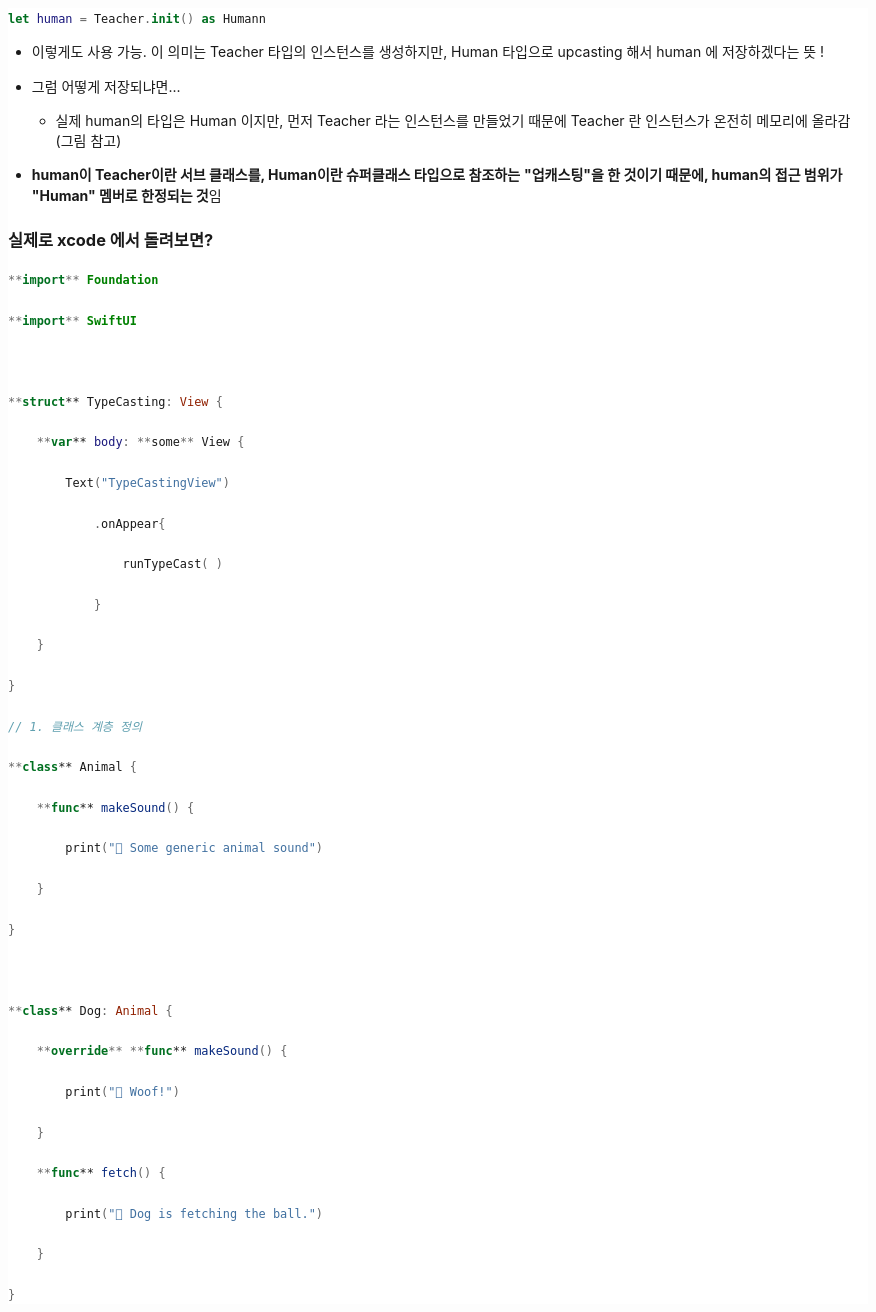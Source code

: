 ```Swift 
let human = Teacher.init() as Humann
```
- 이렇게도 사용 가능. 이 의미는 Teacher 타입의 인스턴스를 생성하지만, Human 타입으로 upcasting 해서 human 에 저장하겠다는 뜻 ! 
- 그럼 어떻게 저장되냐면... 
	- 실제 human의 타입은 Human 이지만, 먼저 Teacher 라는 인스턴스를 만들었기 때문에 Teacher 란 인스턴스가 온전히 메모리에 올라감 (그림 참고)

- **human이 Teacher이란 서브 클래스를, Human이란 슈퍼클래스 타입으로 참조하는** **"업캐스팅"을 한 것이기 때문에, human의 접근 범위가 "Human" 멤버로 한정되는 것**임


### 실제로 xcode 에서 돌려보면? 
```Swift
**import** Foundation

**import** SwiftUI

  

**struct** TypeCasting: View {

    **var** body: **some** View {

        Text("TypeCastingView")

            .onAppear{

                runTypeCast( )

            }

    }

}

// 1. 클래스 계층 정의

**class** Animal {

    **func** makeSound() {

        print("🦠 Some generic animal sound")

    }

}

  

**class** Dog: Animal {

    **override** **func** makeSound() {

        print("🐶 Woof!")

    }

    **func** fetch() {

        print("🎾 Dog is fetching the ball.")

    }

}

```